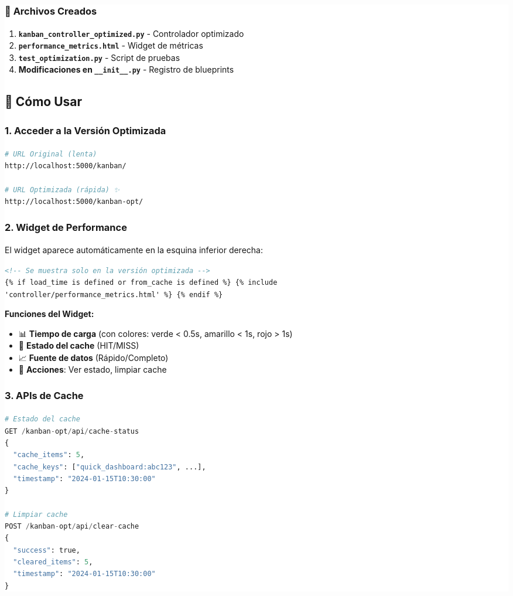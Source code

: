 ### 📁 **Archivos Creados**

1. **`kanban_controller_optimized.py`** - Controlador optimizado
2. **`performance_metrics.html`** - Widget de métricas
3. **`test_optimization.py`** - Script de pruebas
4. **Modificaciones en `__init__.py`** - Registro de blueprints

## 🚀 **Cómo Usar**

### 1. **Acceder a la Versión Optimizada**

```bash
# URL Original (lenta)
http://localhost:5000/kanban/

# URL Optimizada (rápida) ✨
http://localhost:5000/kanban-opt/
```

### 2. **Widget de Performance**

El widget aparece automáticamente en la esquina inferior derecha:

```html
<!-- Se muestra solo en la versión optimizada -->
{% if load_time is defined or from_cache is defined %} {% include
'controller/performance_metrics.html' %} {% endif %}
```

**Funciones del Widget:**

- 📊 **Tiempo de carga** (con colores: verde < 0.5s, amarillo < 1s, rojo > 1s)
- 🔄 **Estado del cache** (HIT/MISS)
- 📈 **Fuente de datos** (Rápido/Completo)
- 🔧 **Acciones**: Ver estado, limpiar cache

### 3. **APIs de Cache**

```python
# Estado del cache
GET /kanban-opt/api/cache-status
{
  "cache_items": 5,
  "cache_keys": ["quick_dashboard:abc123", ...],
  "timestamp": "2024-01-15T10:30:00"
}

# Limpiar cache
POST /kanban-opt/api/clear-cache
{
  "success": true,
  "cleared_items": 5,
  "timestamp": "2024-01-15T10:30:00"
}
```
